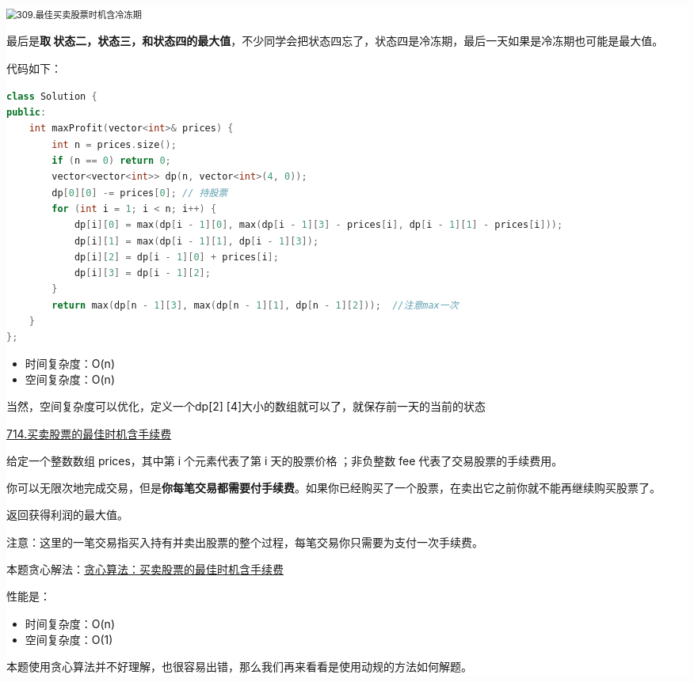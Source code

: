 <img src="https://code-thinking-1253855093.file.myqcloud.com/pics/2021032317451040.png" alt="309.最佳买卖股票时机含冷冻期" style="zoom:80%;" />

最后是**取 状态二，状态三，和状态四的最大值**，不少同学会把状态四忘了，状态四是冷冻期，最后一天如果是冷冻期也可能是最大值。

代码如下：

```cpp
class Solution {
public:
    int maxProfit(vector<int>& prices) {
        int n = prices.size();
        if (n == 0) return 0;
        vector<vector<int>> dp(n, vector<int>(4, 0));
        dp[0][0] -= prices[0]; // 持股票
        for (int i = 1; i < n; i++) {
            dp[i][0] = max(dp[i - 1][0], max(dp[i - 1][3] - prices[i], dp[i - 1][1] - prices[i]));
            dp[i][1] = max(dp[i - 1][1], dp[i - 1][3]);
            dp[i][2] = dp[i - 1][0] + prices[i];
            dp[i][3] = dp[i - 1][2];
        }
        return max(dp[n - 1][3], max(dp[n - 1][1], dp[n - 1][2]));  //注意max一次
    }
};
```

- 时间复杂度：O(n)
- 空间复杂度：O(n)

当然，空间复杂度可以优化，定义一个dp[2] [4]大小的数组就可以了，就保存前一天的当前的状态











[714.买卖股票的最佳时机含手续费](https://leetcode.cn/problems/best-time-to-buy-and-sell-stock-with-transaction-fee/)

给定一个整数数组 prices，其中第 i 个元素代表了第 i 天的股票价格 ；非负整数 fee 代表了交易股票的手续费用。

你可以无限次地完成交易，但是**你每笔交易都需要付手续费**。如果你已经购买了一个股票，在卖出它之前你就不能再继续购买股票了。

返回获得利润的最大值。

注意：这里的一笔交易指买入持有并卖出股票的整个过程，每笔交易你只需要为支付一次手续费。



本题贪心解法：[贪心算法：买卖股票的最佳时机含手续费](https://programmercarl.com/0714.买卖股票的最佳时机含手续费.html)

性能是：

- 时间复杂度：O(n)
- 空间复杂度：O(1)

本题使用贪心算法并不好理解，也很容易出错，那么我们再来看看是使用动规的方法如何解题。

